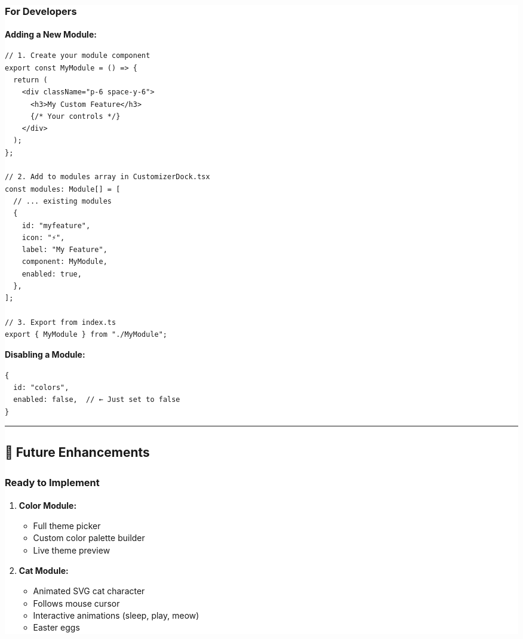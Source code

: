 ### For Developers

**Adding a New Module:**

```tsx
// 1. Create your module component
export const MyModule = () => {
  return (
    <div className="p-6 space-y-6">
      <h3>My Custom Feature</h3>
      {/* Your controls */}
    </div>
  );
};

// 2. Add to modules array in CustomizerDock.tsx
const modules: Module[] = [
  // ... existing modules
  {
    id: "myfeature",
    icon: "⚡",
    label: "My Feature",
    component: MyModule,
    enabled: true,
  },
];

// 3. Export from index.ts
export { MyModule } from "./MyModule";
```

**Disabling a Module:**
```tsx
{
  id: "colors",
  enabled: false,  // ← Just set to false
}
```

---

## 🔮 Future Enhancements

### Ready to Implement

1. **Color Module:**
   - Full theme picker
   - Custom color palette builder
   - Live theme preview

2. **Cat Module:**
   - Animated SVG cat character
   - Follows mouse cursor
   - Interactive animations (sleep, play, meow)
   - Easter eggs
